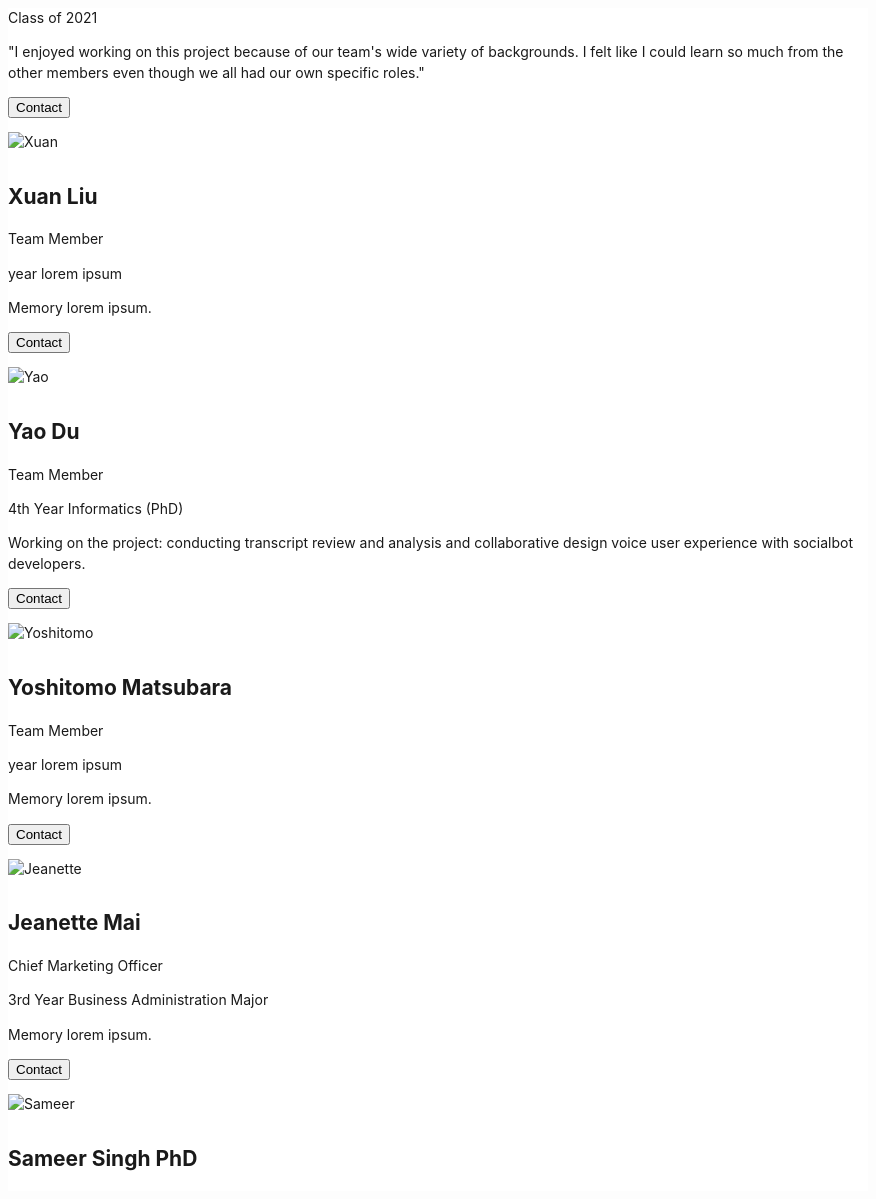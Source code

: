   Class of 2021</p>
        <p>"I enjoyed working on this project because of our team's wide variety of backgrounds. I felt like I could learn so much from the other members even though we all had our own specific roles."</p>
        <p><button class="button">Contact</button></p>
      </div>
    </div>
  </div>
  <div class="column">
    <div class="card">
      <img src="img1.jpg" alt="Xuan" style="width:100%">
      <div class="container">
        <h2>Xuan Liu</h2>
        <p class="title">Team Member</p>
        <p>year lorem ipsum</p>
        <p>Memory lorem ipsum.</p>
        <p><button class="button">Contact</button></p>
      </div>
    </div>
  </div>
  <div class="column">
    <div class="card">
      <img src="img1.jpg" alt="Yao" style="width:100%">
      <div class="container">
        <h2>Yao Du</h2>
        <p class="title">Team Member</p>
        <p>4th Year Informatics (PhD)</p>
        <p>Working on the project: conducting transcript review and analysis and collaborative design voice user experience with socialbot developers.</p>
        <p><button class="button">Contact</button></p>
      </div>
    </div>
  </div>
  <div class="column">
    <div class="card">
      <img src="img1.jpg" alt="Yoshitomo" style="width:100%">
      <div class="container">
        <h2>Yoshitomo Matsubara</h2>
        <p class="title">Team Member</p>
        <p>year lorem ipsum</p>
        <p>Memory lorem ipsum.</p>
        <p><button class="button">Contact</button></p>
      </div>
    </div>
  </div>
  <div class="column">
    <div class="card">
      <img src="img1.jpg" alt="Jeanette" style="width:100%">
      <div class="container">
        <h2>Jeanette Mai</h2>
        <p class="title">Chief Marketing Officer</p>
        <p>3rd Year Business Administration Major</p>
        <p>Memory lorem ipsum.</p>
        <p><button class="button">Contact</button></p>
      </div>
    </div>
  </div>
  <div class="column">
    <div class="card">
      <img src="img1.jpg" alt="Sameer" style="width:100%">
      <div class="container">
        <h2>Sameer Singh PhD</h2>